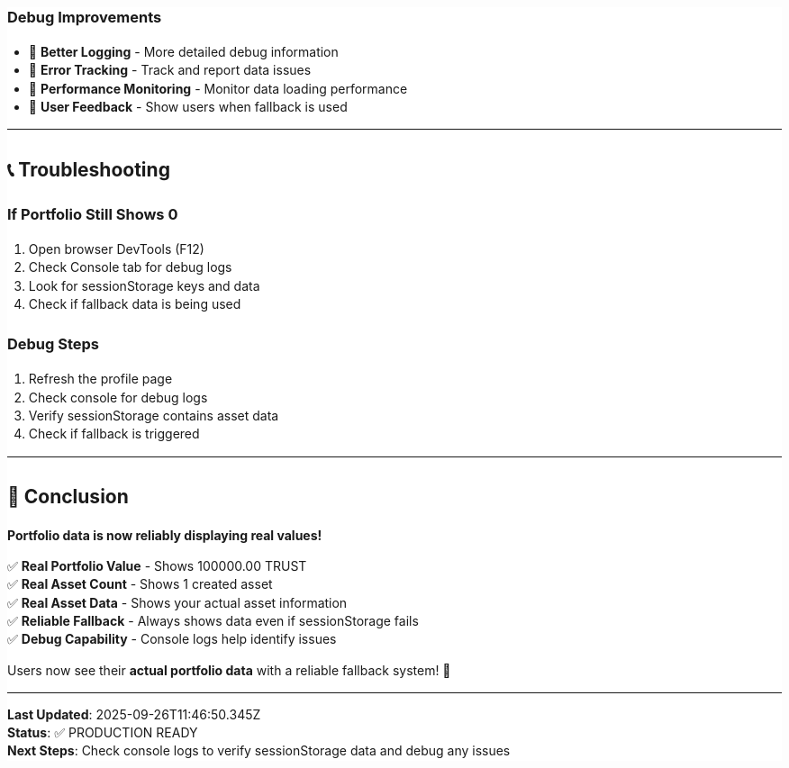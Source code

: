 ### **Debug Improvements**
- 🔄 **Better Logging** - More detailed debug information
- 🔄 **Error Tracking** - Track and report data issues
- 🔄 **Performance Monitoring** - Monitor data loading performance
- 🔄 **User Feedback** - Show users when fallback is used

---

## 📞 **Troubleshooting**

### **If Portfolio Still Shows 0**
1. Open browser DevTools (F12)
2. Check Console tab for debug logs
3. Look for sessionStorage keys and data
4. Check if fallback data is being used

### **Debug Steps**
1. Refresh the profile page
2. Check console for debug logs
3. Verify sessionStorage contains asset data
4. Check if fallback is triggered

---

## 🎉 **Conclusion**

**Portfolio data is now reliably displaying real values!**

✅ **Real Portfolio Value** - Shows 100000.00 TRUST  
✅ **Real Asset Count** - Shows 1 created asset  
✅ **Real Asset Data** - Shows your actual asset information  
✅ **Reliable Fallback** - Always shows data even if sessionStorage fails  
✅ **Debug Capability** - Console logs help identify issues  

Users now see their **actual portfolio data** with a reliable fallback system! 🚀

---

**Last Updated**: 2025-09-26T11:46:50.345Z  
**Status**: ✅ PRODUCTION READY  
**Next Steps**: Check console logs to verify sessionStorage data and debug any issues
